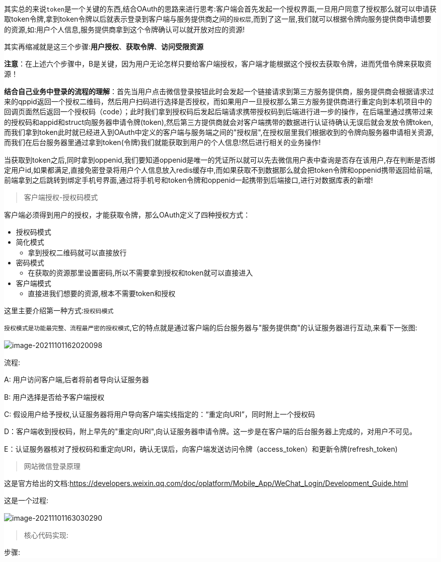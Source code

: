 其实总的来说`token`是一个关键的东西,结合OAuth的思路来进行思考:客户端会首先发起一个授权界面,一旦用户同意了授权那么就可以申请获取token令牌,拿到token令牌以后就表示登录到客户端与服务提供商之间的`授权层`,而到了这一层,我们就可以根据令牌向服务提供商申请想要的资源,如:用户个人信息,服务提供商拿到这个令牌确认可以就开放对应的资源!

其实再缩减就是这三个步骤:**用户授权**、**获取令牌**、**访问受限资源**

**注意**：在上述六个步骤中，B是关键，因为用户无论怎样只要给客户端授权，客户端才能根据这个授权去获取令牌，进而凭借令牌来获取资源！



**结合自己业务中登录的流程的理解**：首先当用户点击微信登录按钮此时会发起一个链接请求到第三方服务提供商，服务提供商会根据请求过来的qppid返回一个授权二维码，然后用户扫码进行选择是否授权，而如果用户一旦授权那么第三方服务提供商进行重定向到本机项目中的回调页面然后返回一个授权码（code）；此时我们拿到授权码后发起后端请求携带授权码到后端进行进一步的操作，在后端里通过携带过来的授权码和appid和struct向服务器申请令牌(token),然后第三方提供商就会对客户端携带的数据进行认证待确认无误后就会发放令牌token,而我们拿到token此时就已经进入到OAuth中定义的客户端与服务端之间的"授权层",在授权层里我们根据收到的令牌向服务器申请相关资源,而我们在后台服务器里通过拿到token(令牌)我们就能获取到用户的个人信息!然后进行相关的业务操作!

当获取到token之后,同时拿到oppenid,我们要知道oppenid是唯一的凭证所以就可以先去微信用户表中查询是否存在该用户,存在判断是否绑定用户id,如果都满足,直接免密登录将用户个人信息放入redis缓存中,而如果获取不到数据那么就会把token令牌和oppenid携带返回给前端,前端拿到之后跳转到绑定手机号界面,通过将手机号和token令牌和oppenid一起携带到后端接口,进行对数据库表的新增!



> 客户端授权-授权码模式

客户端必须得到用户的授权，才能获取令牌，那么OAuth定义了四种授权方式：

- 授权码模式
- 简化模式
  - 拿到授权二维码就可以直接放行
- 密码模式
  - 在获取的资源那里设置密码,所以不需要拿到授权和token就可以直接进入
- 客户端模式
  - 直接进我们想要的资源,根本不需要token和授权

这里主要介绍第一种方式:`授权码模式`

​	`授权模式是功能最完整、流程最严密的授权模式`,它的特点就是通过客户端的后台服务器与"服务提供商"的认证服务器进行互动,来看下一张图:

![image-20211101162020098](https://springcloud-hrm-miao.oss-cn-beijing.aliyuncs.com/markdown/imgs/image-20211101162020098.png)

流程:

A: 用户访问客户端,后者将前者导向认证服务器

B: 用户选择是否给予客户端授权

C: 假设用户给予授权,认证服务器将用户导向客户端实线指定的：“重定向URI”，同时附上一个授权码

D：客户端收到授权码，附上早先的"重定向URI",向认证服务器申请令牌。这一步是在客户端的后台服务器上完成的，对用户不可见。

E：认证服务器核对了授权码和重定向URI，确认无误后，向客户端发送访问令牌（access_token）和更新令牌(refresh_token)

> 网站微信登录原理

这是官方给出的文档:https://developers.weixin.qq.com/doc/oplatform/Mobile_App/WeChat_Login/Development_Guide.html

这是一个过程:

![image-20211101163030290](https://springcloud-hrm-miao.oss-cn-beijing.aliyuncs.com/markdown/imgs/image-20211101163030290.png)

> 核心代码实现:

步骤:
